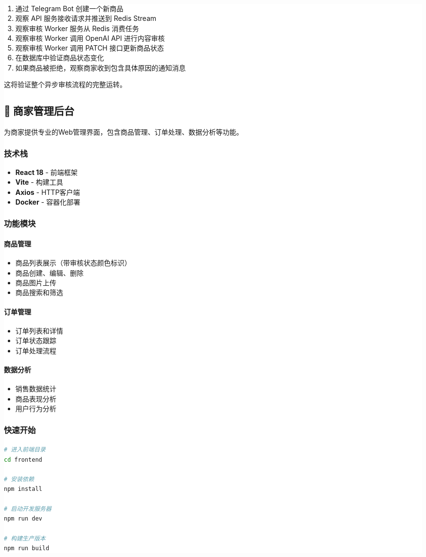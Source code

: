 1. 通过 Telegram Bot 创建一个新商品
2. 观察 API 服务接收请求并推送到 Redis Stream
3. 观察审核 Worker 服务从 Redis 消费任务
4. 观察审核 Worker 调用 OpenAI API 进行内容审核
5. 观察审核 Worker 调用 PATCH 接口更新商品状态
6. 在数据库中验证商品状态变化
7. 如果商品被拒绝，观察商家收到包含具体原因的通知消息

这将验证整个异步审核流程的完整运转。

## 🏪 **商家管理后台**

为商家提供专业的Web管理界面，包含商品管理、订单处理、数据分析等功能。

### 技术栈

- **React 18** - 前端框架
- **Vite** - 构建工具
- **Axios** - HTTP客户端
- **Docker** - 容器化部署

### 功能模块

#### 商品管理
- 商品列表展示（带审核状态颜色标识）
- 商品创建、编辑、删除
- 商品图片上传
- 商品搜索和筛选

#### 订单管理
- 订单列表和详情
- 订单状态跟踪
- 订单处理流程

#### 数据分析
- 销售数据统计
- 商品表现分析
- 用户行为分析

### 快速开始

```bash
# 进入前端目录
cd frontend

# 安装依赖
npm install

# 启动开发服务器
npm run dev

# 构建生产版本
npm run build
```
